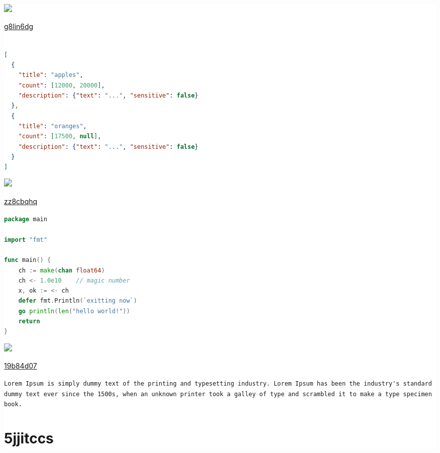 ![](https://via.placeholder.com/1082x813)

[g8lin6dg](https://4ib33bt7.com/zpzj7s5f)

```json

[
  {
    "title": "apples",
    "count": [12000, 20000],
    "description": {"text": "...", "sensitive": false}
  },
  {
    "title": "oranges",
    "count": [17500, null],
    "description": {"text": "...", "sensitive": false}
  }
]

```

![](https://via.placeholder.com/1357x1025)

[zz8cbqhq](https://rqo1fywf.com/g8cejljj)

```go
package main

import "fmt"

func main() {
    ch := make(chan float64)
    ch <- 1.0e10    // magic number
    x, ok := <- ch
    defer fmt.Println(`exitting now`)
    go println(len("hello world!"))
    return
}

```

![](https://via.placeholder.com/1874x739)

[19b84d07](https://k6bmt2vj.com/r94aclea)

```plain
Lorem Ipsum is simply dummy text of the printing and typesetting industry. Lorem Ipsum has been the industry's standard dummy text ever since the 1500s, when an unknown printer took a galley of type and scrambled it to make a type specimen book.
```

# 5jjitccs
